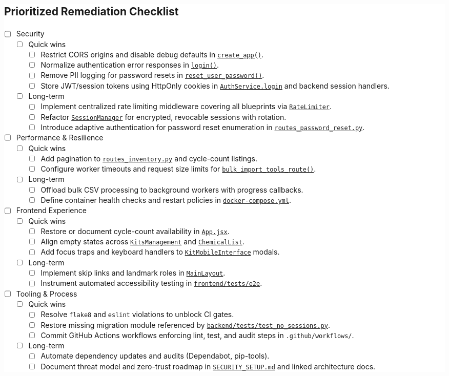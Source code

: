 ## Prioritized Remediation Checklist
- [ ] Security
  - [ ] Quick wins
    - [ ] Restrict CORS origins and disable debug defaults in [`create_app()`](backend/app.py:92).
    - [ ] Normalize authentication error responses in [`login()`](backend/routes_auth.py:37-110).
    - [ ] Remove PII logging for password resets in [`reset_user_password()`](backend/routes_password_reset.py:92-199).
    - [ ] Store JWT/session tokens using HttpOnly cookies in [`AuthService.login`](frontend/src/services/authService.js:8-60) and backend session handlers.
  - [ ] Long-term
    - [ ] Implement centralized rate limiting middleware covering all blueprints via [`RateLimiter`](backend/utils/rate_limiter.py:12-168).
    - [ ] Refactor [`SessionManager`](backend/utils/session_manager.py:34-92) for encrypted, revocable sessions with rotation.
    - [ ] Introduce adaptive authentication for password reset enumeration in [`routes_password_reset.py`](backend/routes_password_reset.py:92-199).
- [ ] Performance & Resilience
  - [ ] Quick wins
    - [ ] Add pagination to [`routes_inventory.py`](backend/routes_inventory.py:1-320) and cycle-count listings.
    - [ ] Configure worker timeouts and request size limits for [`bulk_import_tools_route()`](backend/routes_bulk_import.py:132-246).
  - [ ] Long-term
    - [ ] Offload bulk CSV processing to background workers with progress callbacks.
    - [ ] Define container health checks and restart policies in [`docker-compose.yml`](docker-compose.yml:1-120).
- [ ] Frontend Experience
  - [ ] Quick wins
    - [ ] Restore or document cycle-count availability in [`App.jsx`](frontend/src/App.jsx:32-534).
    - [ ] Align empty states across [`KitsManagement`](frontend/src/pages/KitsManagement.jsx:174-252) and [`ChemicalList`](frontend/src/components/chemicals/ChemicalList.jsx:263-366).
    - [ ] Add focus traps and keyboard handlers to [`KitMobileInterface`](frontend/src/pages/KitMobileInterface.jsx:147-427) modals.
  - [ ] Long-term
    - [ ] Implement skip links and landmark roles in [`MainLayout`](frontend/src/components/common/MainLayout.jsx:21-210).
    - [ ] Instrument automated accessibility testing in [`frontend/tests/e2e`](frontend/tests/e2e/navigation.spec.js:1-200).
- [ ] Tooling & Process
  - [ ] Quick wins
    - [ ] Resolve `flake8` and `eslint` violations to unblock CI gates.
    - [ ] Restore missing migration module referenced by [`backend/tests/test_no_sessions.py`](backend/tests/test_no_sessions.py:1-200).
    - [ ] Commit GitHub Actions workflows enforcing lint, test, and audit steps in `.github/workflows/`.
  - [ ] Long-term
    - [ ] Automate dependency updates and audits (Dependabot, pip-tools).
    - [ ] Document threat model and zero-trust roadmap in [`SECURITY_SETUP.md`](SECURITY_SETUP.md:7-105) and linked architecture docs.
